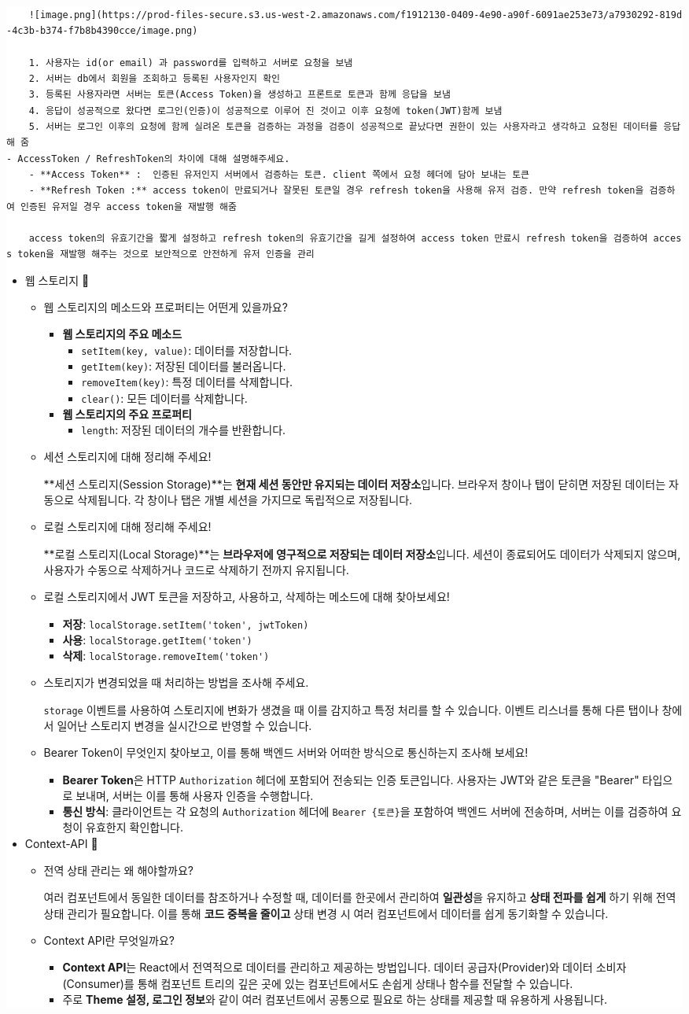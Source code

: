         ![image.png](https://prod-files-secure.s3.us-west-2.amazonaws.com/f1912130-0409-4e90-a90f-6091ae253e73/a7930292-819d-4c3b-b374-f7b8b4390cce/image.png)
        
        1. 사용자는 id(or email) 과 password를 입력하고 서버로 요청을 보냄
        2. 서버는 db에서 회원을 조회하고 등록된 사용자인지 확인
        3. 등록된 사용자라면 서버는 토큰(Access Token)을 생성하고 프론트로 토큰과 함께 응답을 보냄
        4. 응답이 성공적으로 왔다면 로그인(인증)이 성공적으로 이루어 진 것이고 이후 요청에 token(JWT)함께 보냄
        5. 서버는 로그인 이후의 요청에 함께 실려온 토큰을 검증하는 과정을 검증이 성공적으로 끝났다면 권한이 있는 사용자라고 생각하고 요청된 데이터를 응답해 줌
    - AccessToken / RefreshToken의 차이에 대해 설명해주세요.
        - **Access Token** :  인증된 유저인지 서버에서 검증하는 토큰. client 쪽에서 요청 헤더에 담아 보내는 토큰
        - **Refresh Token :** access token이 만료되거나 잘못된 토큰일 경우 refresh token을 사용해 유저 검증. 만약 refresh token을 검증하여 인증된 유저일 경우 access token을 재발행 해줌
        
        access token의 유효기간을 짧게 설정하고 refresh token의 유효기간을 길게 설정하여 access token 만료시 refresh token을 검증하여 access token을 재발행 해주는 것으로 보안적으로 안전하게 유저 인증을 관리
        
- 웹 스토리지 🍠
    - 웹 스토리지의 메소드와 프로퍼티는 어떤게 있을까요?
        - **웹 스토리지의 주요 메소드**
            - `setItem(key, value)`: 데이터를 저장합니다.
            - `getItem(key)`: 저장된 데이터를 불러옵니다.
            - `removeItem(key)`: 특정 데이터를 삭제합니다.
            - `clear()`: 모든 데이터를 삭제합니다.
        - **웹 스토리지의 주요 프로퍼티**
            - `length`: 저장된 데이터의 개수를 반환합니다.
    - 세션 스토리지에 대해 정리해 주세요!
        
        **세션 스토리지(Session Storage)**는 **현재 세션 동안만 유지되는 데이터 저장소**입니다. 브라우저 창이나 탭이 닫히면 저장된 데이터는 자동으로 삭제됩니다. 각 창이나 탭은 개별 세션을 가지므로 독립적으로 저장됩니다.
        
    - 로컬 스토리지에 대해 정리해 주세요!
        
        **로컬 스토리지(Local Storage)**는 **브라우저에 영구적으로 저장되는 데이터 저장소**입니다. 세션이 종료되어도 데이터가 삭제되지 않으며, 사용자가 수동으로 삭제하거나 코드로 삭제하기 전까지 유지됩니다.
        
    - 로컬 스토리지에서 JWT 토큰을 저장하고, 사용하고, 삭제하는 메소드에 대해 찾아보세요!
        - **저장**: `localStorage.setItem('token', jwtToken)`
        - **사용**: `localStorage.getItem('token')`
        - **삭제**: `localStorage.removeItem('token')`
    - 스토리지가 변경되었을 때 처리하는 방법을 조사해 주세요.
        
        `storage` 이벤트를 사용하여 스토리지에 변화가 생겼을 때 이를 감지하고 특정 처리를 할 수 있습니다. 이벤트 리스너를 통해 다른 탭이나 창에서 일어난 스토리지 변경을 실시간으로 반영할 수 있습니다.
        
    - Bearer Token이 무엇인지 찾아보고, 이를 통해 백엔드 서버와 어떠한 방식으로 통신하는지 조사해 보세요!
        - **Bearer Token**은 HTTP `Authorization` 헤더에 포함되어 전송되는 인증 토큰입니다. 사용자는 JWT와 같은 토큰을 "Bearer" 타입으로 보내며, 서버는 이를 통해 사용자 인증을 수행합니다.
        - **통신 방식**: 클라이언트는 각 요청의 `Authorization` 헤더에 `Bearer {토큰}`을 포함하여 백엔드 서버에 전송하며, 서버는 이를 검증하여 요청이 유효한지 확인합니다.
- Context-API 🍠
    - 전역 상태 관리는 왜 해야할까요?
        
        여러 컴포넌트에서 동일한 데이터를 참조하거나 수정할 때, 데이터를 한곳에서 관리하여 **일관성**을 유지하고 **상태 전파를 쉽게** 하기 위해 전역 상태 관리가 필요합니다. 이를 통해 **코드 중복을 줄이고** 상태 변경 시 여러 컴포넌트에서 데이터를 쉽게 동기화할 수 있습니다.
        
    - Context API란 무엇일까요?
        - **Context API**는 React에서 전역적으로 데이터를 관리하고 제공하는 방법입니다. 데이터 공급자(Provider)와 데이터 소비자(Consumer)를 통해 컴포넌트 트리의 깊은 곳에 있는 컴포넌트에서도 손쉽게 상태나 함수를 전달할 수 있습니다.
        - 주로 **Theme 설정, 로그인 정보**와 같이 여러 컴포넌트에서 공통으로 필요로 하는 상태를 제공할 때 유용하게 사용됩니다.